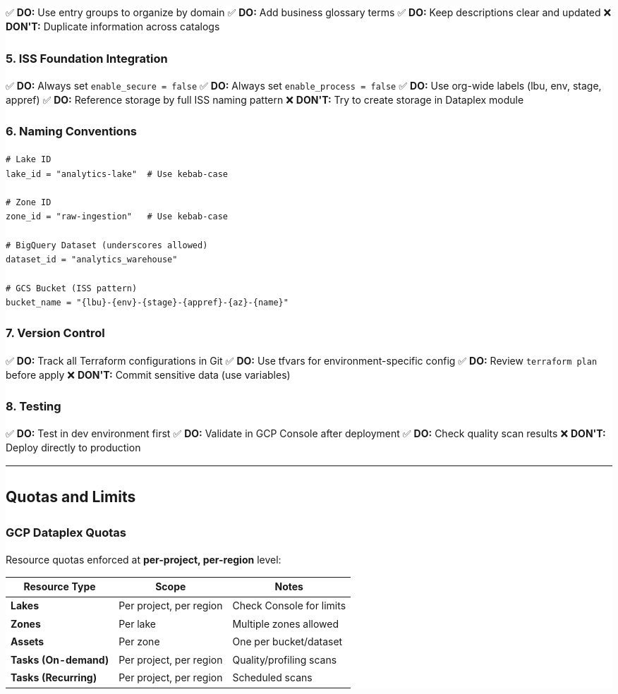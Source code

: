 ✅ **DO:** Use entry groups to organize by domain
✅ **DO:** Add business glossary terms
✅ **DO:** Keep descriptions clear and updated
❌ **DON'T:** Duplicate information across catalogs

### 5. ISS Foundation Integration

✅ **DO:** Always set `enable_secure = false`
✅ **DO:** Always set `enable_process = false`
✅ **DO:** Use org-wide labels (lbu, env, stage, appref)
✅ **DO:** Reference storage by full ISS naming pattern
❌ **DON'T:** Try to create storage in Dataplex module

### 6. Naming Conventions

```hcl
# Lake ID
lake_id = "analytics-lake"  # Use kebab-case

# Zone ID
zone_id = "raw-ingestion"   # Use kebab-case

# BigQuery Dataset (underscores allowed)
dataset_id = "analytics_warehouse"

# GCS Bucket (ISS pattern)
bucket_name = "{lbu}-{env}-{stage}-{appref}-{az}-{name}"
```

### 7. Version Control

✅ **DO:** Track all Terraform configurations in Git
✅ **DO:** Use tfvars for environment-specific config
✅ **DO:** Review `terraform plan` before apply
❌ **DON'T:** Commit sensitive data (use variables)

### 8. Testing

✅ **DO:** Test in dev environment first
✅ **DO:** Validate in GCP Console after deployment
✅ **DO:** Check quality scan results
❌ **DON'T:** Deploy directly to production

---

## Quotas and Limits

### GCP Dataplex Quotas

Resource quotas enforced at **per-project, per-region** level:

| Resource Type | Scope | Notes |
|---------------|-------|-------|
| **Lakes** | Per project, per region | Check Console for limits |
| **Zones** | Per lake | Multiple zones allowed |
| **Assets** | Per zone | One per bucket/dataset |
| **Tasks (On-demand)** | Per project, per region | Quality/profiling scans |
| **Tasks (Recurring)** | Per project, per region | Scheduled scans |
